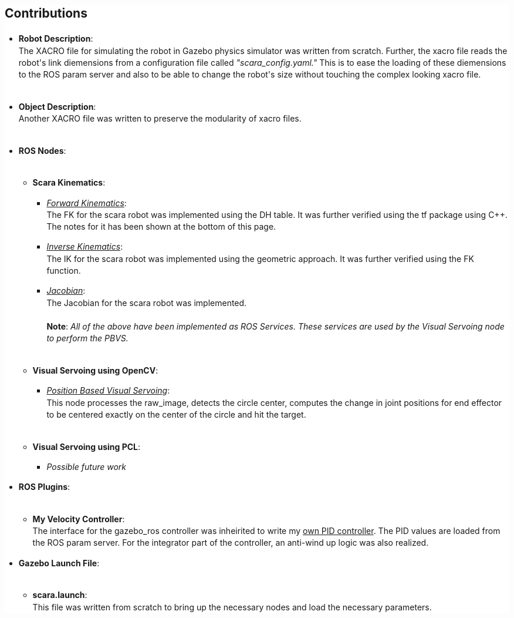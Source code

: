 ## Contributions
 
- **Robot Description**: <br>
The XACRO file for simulating the robot in Gazebo physics simulator was written from scratch. Further, the xacro file reads the robot's link diemensions from a configuration file called *"scara_config.yaml."* This is to ease the loading of these diemensions to the ROS param server and also to be able to change the robot's size without touching the complex looking xacro file. 
<br><br>

- **Object Description**: <br>
Another XACRO file was written to preserve the modularity of xacro files.
<br><br>

- **ROS Nodes**: <br> <br>

    - **Scara Kinematics**: 
       - <u>*Forward Kinematics*</u>: <br>
        The FK for the scara robot was implemented using the DH table. It was further verified using the tf package using C++. The notes for it has been shown at the bottom of this page.
        
       - <u>*Inverse Kinematics*</u>: <br>
        The IK for the scara robot was implemented using the geometric approach. It was further verified using the FK function.
    	
       - <u>*Jacobian*</u>: <br>
        The Jacobian for the scara robot was implemented.
		<br> <br>
		**Note**: *All of the above have been implemented as ROS Services. These services are used by the Visual Servoing node to perform the PBVS.*
		<br><br>

    - **Visual Servoing using OpenCV**:  
       - <u>*Position Based Visual Servoing*</u>: <br>
        This node processes the raw_image, detects the circle center, computes the change in joint positions for end effector to be centered exactly on the center of the circle and hit the target.
        <br>
        
    - **Visual Servoing using PCL**:     
       - *Possible future work*


- **ROS Plugins**: <br> <br>

    - **My Velocity Controller**:   
        The interface for the gazebo_ros controller was inheirited to write my <u>own PID controller</u>. The PID values are loaded from the ROS param server. For the integrator part of the controller, an anti-wind up logic was also realized.


- **Gazebo Launch File**: <br> <br>

    - **scara.launch**:   
        This file was written from scratch to bring up the necessary nodes and load the necessary parameters.



